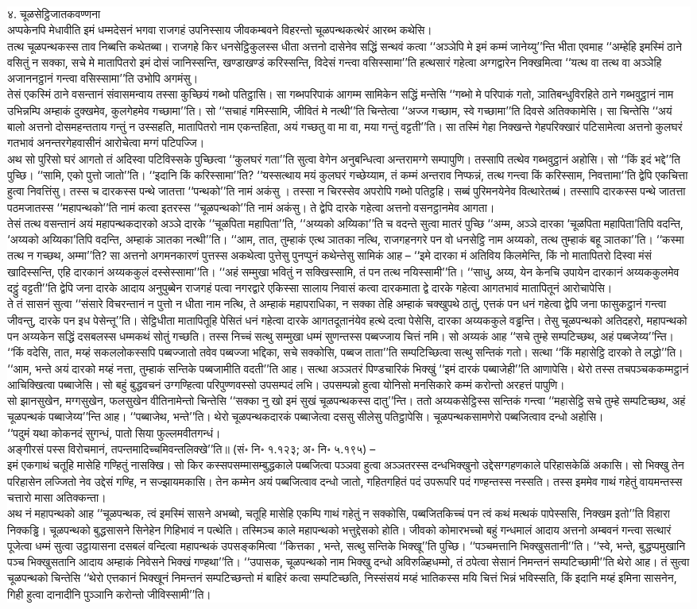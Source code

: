 ४. चूळसेट्ठिजातकवण्णना  
अप्पकेनपि मेधावीति इमं धम्मदेसनं भगवा राजगहं उपनिस्साय जीवकम्बवने विहरन्तो चूळपन्थकत्थेरं आरब्भ कथेसि।  
तत्थ चूळपन्थकस्स ताव निब्बत्ति कथेतब्बा। राजगहे किर धनसेट्ठिकुलस्स धीता अत्तनो दासेनेव सद्धिं सन्थवं कत्वा ‘‘अञ्ञेपि मे इमं कम्मं जानेय्यु’’न्ति भीता एवमाह ‘‘अम्हेहि इमस्मिं ठाने वसितुं न सक्का, सचे मे मातापितरो इमं दोसं जानिस्सन्ति, खण्डाखण्डं करिस्सन्ति, विदेसं गन्त्वा वसिस्सामा’’ति हत्थसारं गहेत्वा अग्गद्वारेन निक्खमित्वा ‘‘यत्थ वा तत्थ वा अञ्ञेहि अजाननट्ठानं गन्त्वा वसिस्सामा’’ति उभोपि अगमंसु।  
तेसं एकस्मिं ठाने वसन्तानं संवासमन्वाय तस्सा कुच्छियं गब्भो पतिट्ठासि। सा गब्भपरिपाकं आगम्म सामिकेन सद्धिं मन्तेसि ‘‘गब्भो मे परिपाकं गतो, ञातिबन्धुविरहिते ठाने गब्भवुट्ठानं नाम उभिन्नम्पि अम्हाकं दुक्खमेव, कुलगेहमेव गच्छामा’’ति। सो ‘‘सचाहं गमिस्सामि, जीवितं मे नत्थी’’ति चिन्तेत्वा ‘‘अज्ज गच्छाम, स्वे गच्छामा’’ति दिवसे अतिक्कामेसि। सा चिन्तेसि ‘‘अयं बालो अत्तनो दोसमहन्तताय गन्तुं न उस्सहति, मातापितरो नाम एकन्तहिता, अयं गच्छतु वा मा वा, मया गन्तुं वट्टती’’ति। सा तस्मिं गेहा निक्खन्ते गेहपरिक्खारं पटिसामेत्वा अत्तनो कुलघरं गतभावं अनन्तरगेहवासीनं आरोचेत्वा मग्गं पटिपज्जि।  
अथ सो पुरिसो घरं आगतो तं अदिस्वा पटिविस्सके पुच्छित्वा ‘‘कुलघरं गता’’ति सुत्वा वेगेन अनुबन्धित्वा अन्तरामग्गे सम्पापुणि। तस्सापि तत्थेव गब्भवुट्ठानं अहोसि। सो ‘‘किं इदं भद्दे’’ति पुच्छि। ‘‘सामि, एको पुत्तो जातो’’ति। ‘‘इदानि किं करिस्सामा’’ति? ‘‘यस्सत्थाय मयं कुलघरं गच्छेय्याम, तं कम्मं अन्तराव निप्फन्नं, तत्थ गन्त्वा किं करिस्साम, निवत्तामा’’ति द्वेपि एकचित्ता हुत्वा निवत्तिंसु। तस्स च दारकस्स पन्थे जातत्ता ‘‘पन्थको’’ति नामं अकंसु । तस्सा न चिरस्सेव अपरोपि गब्भो पतिट्ठहि। सब्बं पुरिमनयेनेव वित्थारेतब्बं। तस्सापि दारकस्स पन्थे जातत्ता पठमजातस्स ‘‘महापन्थको’’ति नामं कत्वा इतरस्स ‘‘चूळपन्थको’’ति नामं अकंसु। ते द्वेपि दारके गहेत्वा अत्तनो वसनट्ठानमेव आगता।  
तेसं तत्थ वसन्तानं अयं महापन्थकदारको अञ्ञे दारके ‘‘चूळपिता महापिता’’ति, ‘‘अय्यको अय्यिका’’ति च वदन्ते सुत्वा मातरं पुच्छि ‘‘अम्म, अञ्ञे दारका ‘चूळपिता महापिता’तिपि वदन्ति, ‘अय्यको अय्यिका’तिपि वदन्ति, अम्हाकं ञातका नत्थी’’ति। ‘‘आम, तात, तुम्हाकं एत्थ ञातका नत्थि, राजगहनगरे पन वो धनसेट्ठि नाम अय्यको, तत्थ तुम्हाकं बहू ञातका’’ति। ‘‘कस्मा तत्थ न गच्छथ, अम्मा’’ति? सा अत्तनो अगमनकारणं पुत्तस्स अकथेत्वा पुत्तेसु पुनप्पुनं कथेन्तेसु सामिकं आह – ‘‘इमे दारका मं अतिविय किलमेन्ति, किं नो मातापितरो दिस्वा मंसं खादिस्सन्ति, एहि दारकानं अय्यककुलं दस्सेस्सामा’’ति। ‘‘अहं सम्मुखा भवितुं न सक्खिस्सामि, तं पन तत्थ नयिस्सामी’’ति। ‘‘साधु, अय्य, येन केनचि उपायेन दारकानं अय्यककुलमेव दट्ठुं वट्टती’’ति द्वेपि जना दारके आदाय अनुपुब्बेन राजगहं पत्वा नगरद्वारे एकिस्सा सालाय निवासं कत्वा दारकमाता द्वे दारके गहेत्वा आगतभावं मातापितूनं आरोचापेसि।  
ते तं सासनं सुत्वा ‘‘संसारे विचरन्तानं न पुत्तो न धीता नाम नत्थि, ते अम्हाकं महापराधिका, न सक्का तेहि अम्हाकं चक्खुपथे ठातुं, एत्तकं पन धनं गहेत्वा द्वेपि जना फासुकट्ठानं गन्त्वा जीवन्तु, दारके पन इध पेसेन्तू’’ति। सेट्ठिधीता मातापितूहि पेसितं धनं गहेत्वा दारके आगतदूतानंयेव हत्थे दत्वा पेसेसि, दारका अय्यककुले वड्ढन्ति। तेसु चूळपन्थको अतिदहरो, महापन्थको पन अय्यकेन सद्धिं दसबलस्स धम्मकथं सोतुं गच्छति। तस्स निच्चं सत्थु सम्मुखा धम्मं सुणन्तस्स पब्बज्जाय चित्तं नमि। सो अय्यकं आह ‘‘सचे तुम्हे सम्पटिच्छथ, अहं पब्बजेय्य’’न्ति। ‘‘किं वदेसि, तात, मय्हं सकललोकस्सपि पब्बज्जातो तवेव पब्बज्जा भद्दिका, सचे सक्कोसि, पब्बज ताता’’ति सम्पटिच्छित्वा सत्थु सन्तिकं गतो। सत्था ‘‘किं महासेट्ठि दारको ते लद्धो’’ति। ‘‘आम, भन्ते अयं दारको मय्हं नत्ता, तुम्हाकं सन्तिके पब्बजामीति वदती’’ति आह। सत्था अञ्ञतरं पिण्डचारिकं भिक्खुं ‘‘इमं दारकं पब्बाजेही’’ति आणापेसि। थेरो तस्स तचपञ्चककम्मट्ठानं आचिक्खित्वा पब्बाजेसि। सो बहुं बुद्धवचनं उग्गण्हित्वा परिपुण्णवस्सो उपसम्पदं लभि। उपसम्पन्नो हुत्वा योनिसो मनसिकारे कम्मं करोन्तो अरहत्तं पापुणि।  
सो झानसुखेन, मग्गसुखेन, फलसुखेन वीतिनामेन्तो चिन्तेसि ‘‘सक्का नु खो इमं सुखं चूळपन्थकस्स दातु’’न्ति। ततो अय्यकसेट्ठिस्स सन्तिकं गन्त्वा ‘‘महासेट्ठि सचे तुम्हे सम्पटिच्छथ, अहं चूळपन्थकं पब्बाजेय्य’’न्ति आह। ‘‘पब्बाजेथ, भन्ते’’ति। थेरो चूळपन्थकदारकं पब्बाजेत्वा दससु सीलेसु पतिट्ठापेसि। चूळपन्थकसामणेरो पब्बजित्वाव दन्धो अहोसि।  
‘‘पदुमं यथा कोकनदं सुगन्धं, पातो सिया फुल्लमवीतगन्धं।  
अङ्गीरसं पस्स विरोचमानं, तपन्तमादिच्चमिवन्तलिक्खे’’ति॥ (सं॰ नि॰ १.१२३; अ॰ नि॰ ५.१९५) –  
इमं एकगाथं चतूहि मासेहि गण्हितुं नासक्खि। सो किर कस्सपसम्मासम्बुद्धकाले पब्बजित्वा पञ्ञवा हुत्वा अञ्ञतरस्स दन्धभिक्खुनो उद्देसग्गहणकाले परिहासकेळिं अकासि। सो भिक्खु तेन परिहासेन लज्जितो नेव उद्देसं गण्हि, न सज्झायमकासि। तेन कम्मेन अयं पब्बजित्वाव दन्धो जातो, गहितगहितं पदं उपरूपरि पदं गण्हन्तस्स नस्सति। तस्स इममेव गाथं गहेतुं वायमन्तस्स चत्तारो मासा अतिक्कन्ता।  
अथ नं महापन्थको आह ‘‘चूळपन्थक, त्वं इमस्मिं सासने अभब्बो, चतूहि मासेहि एकम्पि गाथं गहेतुं न सक्कोसि, पब्बजितकिच्चं पन त्वं कथं मत्थकं पापेस्ससि, निक्खम इतो’’ति विहारा निक्कड्ढि। चूळपन्थको बुद्धसासने सिनेहेन गिहिभावं न पत्थेति। तस्मिञ्च काले महापन्थको भत्तुद्देसको होति। जीवको कोमारभच्चो बहुं गन्धमालं आदाय अत्तनो अम्बवनं गन्त्वा सत्थारं पूजेत्वा धम्मं सुत्वा उट्ठायासना दसबलं वन्दित्वा महापन्थकं उपसङ्कमित्वा ‘‘कित्तका , भन्ते, सत्थु सन्तिके भिक्खू’’ति पुच्छि। ‘‘पञ्चमत्तानि भिक्खुसतानी’’ति। ‘‘स्वे, भन्ते, बुद्धप्पमुखानि पञ्च भिक्खुसतानि आदाय अम्हाकं निवेसने भिक्खं गण्हथा’’ति। ‘‘उपासक, चूळपन्थको नाम भिक्खु दन्धो अविरुळ्हिधम्मो, तं ठपेत्वा सेसानं निमन्तनं सम्पटिच्छामी’’ति थेरो आह। तं सुत्वा चूळपन्थको चिन्तेसि ‘‘थेरो एत्तकानं भिक्खूनं निमन्तनं सम्पटिच्छन्तो मं बाहिरं कत्वा सम्पटिच्छति, निस्संसयं मय्हं भातिकस्स मयि चित्तं भिन्नं भविस्सति, किं इदानि मय्हं इमिना सासनेन, गिही हुत्वा दानादीनि पुञ्ञानि करोन्तो जीविस्सामी’’ति।  